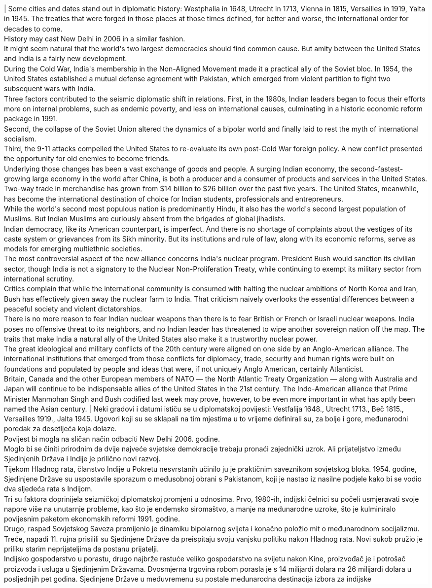 | Some cities and dates stand out in diplomatic history: Westphalia in 1648, Utrecht in 1713, Vienna in 1815, Versailles in 1919, Yalta in 1945. The treaties that were forged in those places at those times defined, for better and worse, the international order for decades to come.<br/>History may cast New Delhi in 2006 in a similar fashion.<br/>It might seem natural that the world's two largest democracies should find common cause. But amity between the United States and India is a fairly new development.<br/>During the Cold War, India's membership in the Non-Aligned Movement made it a practical ally of the Soviet bloc. In 1954, the United States established a mutual defense agreement with Pakistan, which emerged from violent partition to fight two subsequent wars with India.<br/>Three factors contributed to the seismic diplomatic shift in relations. First, in the 1980s, Indian leaders began to focus their efforts more on internal problems, such as endemic poverty, and less on international causes, culminating in a historic economic reform package in 1991.<br/>Second, the collapse of the Soviet Union altered the dynamics of a bipolar world and finally laid to rest the myth of international socialism.<br/>Third, the 9-11 attacks compelled the United States to re-evaluate its own post-Cold War foreign policy. A new conflict presented the opportunity for old enemies to become friends.<br/>Underlying those changes has been a vast exchange of goods and people. A surging Indian economy, the second-fastest-growing large economy in the world after China, is both a producer and a consumer of products and services in the United States. Two-way trade in merchandise has grown from $14 billion to $26 billion over the past five years. The United States, meanwhile, has become the international destination of choice for Indian students, professionals and entrepreneurs.<br/>While the world's second most populous nation is predominantly Hindu, it also has the world's second largest population of Muslims. But Indian Muslims are curiously absent from the brigades of global jihadists.<br/>Indian democracy, like its American counterpart, is imperfect. And there is no shortage of complaints about the vestiges of its caste system or grievances from its Sikh minority. But its institutions and rule of law, along with its economic reforms, serve as models for emerging multiethnic societies.<br/>The most controversial aspect of the new alliance concerns India's nuclear program. President Bush would sanction its civilian sector, though India is not a signatory to the Nuclear Non-Proliferation Treaty, while continuing to exempt its military sector from international scrutiny.<br/>Critics complain that while the international community is consumed with halting the nuclear ambitions of North Korea and Iran, Bush has effectively given away the nuclear farm to India. That criticism naively overlooks the essential differences between a peaceful society and violent dictatorships.<br/>There is no more reason to fear Indian nuclear weapons than there is to fear British or French or Israeli nuclear weapons. India poses no offensive threat to its neighbors, and no Indian leader has threatened to wipe another sovereign nation off the map. The traits that make India a natural ally of the United States also make it a trustworthy nuclear power.<br/>The great ideological and military conflicts of the 20th century were aligned on one side by an Anglo-American alliance. The international institutions that emerged from those conflicts for diplomacy, trade, security and human rights were built on foundations and populated by people and ideas that were, if not uniquely Anglo American, certainly Atlanticist.<br/>Britain, Canada and the other European members of NATO — the North Atlantic Treaty Organization — along with Australia and Japan will continue to be indispensable allies of the United States in the 21st century. The Indo-American alliance that Prime Minister Manmohan Singh and Bush codified last week may prove, however, to be even more important in what has aptly been named the Asian century. | Neki gradovi i datumi ističu se u diplomatskoj povijesti: Vestfalija 1648., Utrecht 1713., Beč 1815., Versailles 1919., Jalta 1945. Ugovori koji su se sklapali na tim mjestima u to vrijeme definirali su, za bolje i gore, međunarodni poredak za desetljeća koja dolaze.<br/>Povijest bi mogla na sličan način odbaciti New Delhi 2006. godine.<br/>Moglo bi se činiti prirodnim da dvije najveće svjetske demokracije trebaju pronaći zajednički uzrok. Ali prijateljstvo između Sjedinjenih Država i Indije je prilično novi razvoj.<br/>Tijekom Hladnog rata, članstvo Indije u Pokretu nesvrstanih učinilo ju je praktičnim saveznikom sovjetskog bloka. 1954. godine, Sjedinjene Države su uspostavile sporazum o međusobnoj obrani s Pakistanom, koji je nastao iz nasilne podjele kako bi se vodio dva sljedeća rata s Indijom.<br/>Tri su faktora doprinijela seizmičkoj diplomatskoj promjeni u odnosima. Prvo, 1980-ih, indijski čelnici su počeli usmjeravati svoje napore više na unutarnje probleme, kao što je endemsko siromaštvo, a manje na međunarodne uzroke, što je kulminiralo povijesnim paketom ekonomskih reformi 1991. godine.<br/>Drugo, raspad Sovjetskog Saveza promijenio je dinamiku bipolarnog svijeta i konačno položio mit o međunarodnom socijalizmu.<br/>Treće, napadi 11. rujna prisilili su Sjedinjene Države da preispitaju svoju vanjsku politiku nakon Hladnog rata. Novi sukob pružio je priliku starim neprijateljima da postanu prijatelji.<br/>Indijsko gospodarstvo u porastu, drugo najbrže rastuće veliko gospodarstvo na svijetu nakon Kine, proizvođač je i potrošač proizvoda i usluga u Sjedinjenim Državama. Dvosmjerna trgovina robom porasla je s 14 milijardi dolara na 26 milijardi dolara u posljednjih pet godina. Sjedinjene Države u međuvremenu su postale međunarodna destinacija izbora za indijske
